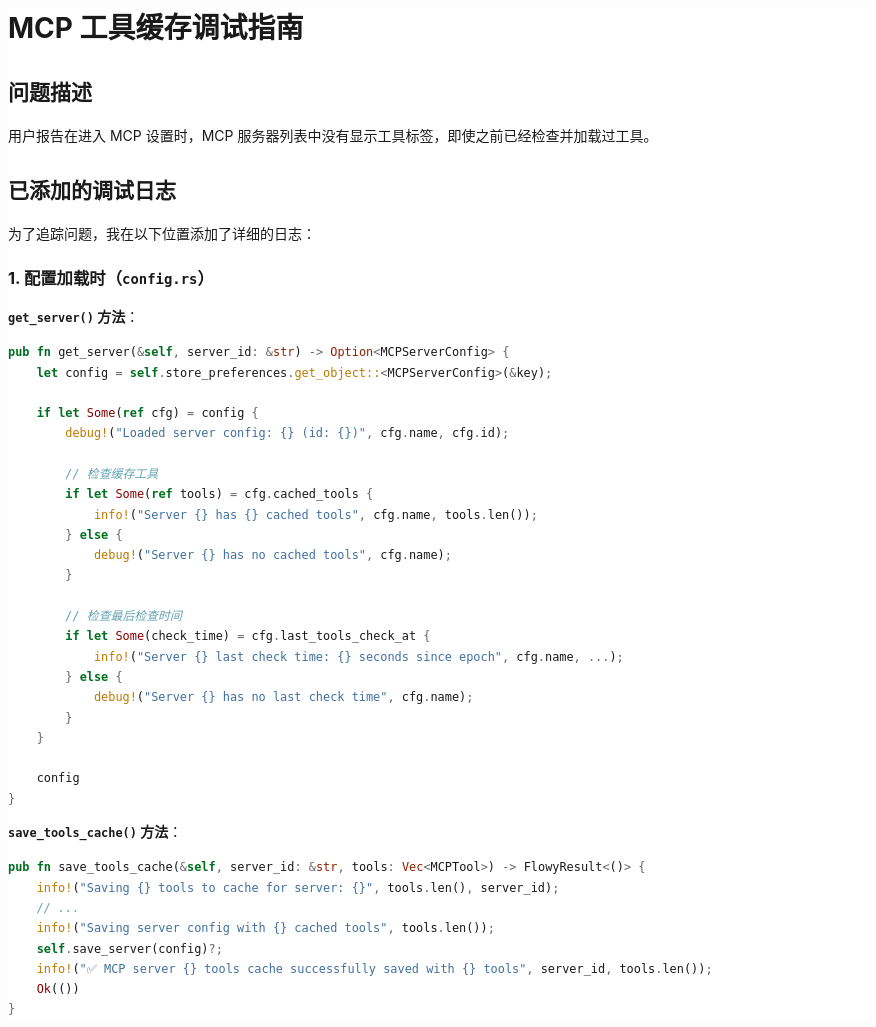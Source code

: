 # MCP 工具缓存调试指南

## 问题描述

用户报告在进入 MCP 设置时，MCP 服务器列表中没有显示工具标签，即使之前已经检查并加载过工具。

## 已添加的调试日志

为了追踪问题，我在以下位置添加了详细的日志：

### 1. 配置加载时（`config.rs`）

**`get_server()` 方法**：
```rust
pub fn get_server(&self, server_id: &str) -> Option<MCPServerConfig> {
    let config = self.store_preferences.get_object::<MCPServerConfig>(&key);
    
    if let Some(ref cfg) = config {
        debug!("Loaded server config: {} (id: {})", cfg.name, cfg.id);
        
        // 检查缓存工具
        if let Some(ref tools) = cfg.cached_tools {
            info!("Server {} has {} cached tools", cfg.name, tools.len());
        } else {
            debug!("Server {} has no cached tools", cfg.name);
        }
        
        // 检查最后检查时间
        if let Some(check_time) = cfg.last_tools_check_at {
            info!("Server {} last check time: {} seconds since epoch", cfg.name, ...);
        } else {
            debug!("Server {} has no last check time", cfg.name);
        }
    }
    
    config
}
```

**`save_tools_cache()` 方法**：
```rust
pub fn save_tools_cache(&self, server_id: &str, tools: Vec<MCPTool>) -> FlowyResult<()> {
    info!("Saving {} tools to cache for server: {}", tools.len(), server_id);
    // ...
    info!("Saving server config with {} cached tools", tools.len());
    self.save_server(config)?;
    info!("✅ MCP server {} tools cache successfully saved with {} tools", server_id, tools.len());
    Ok(())
}
```
